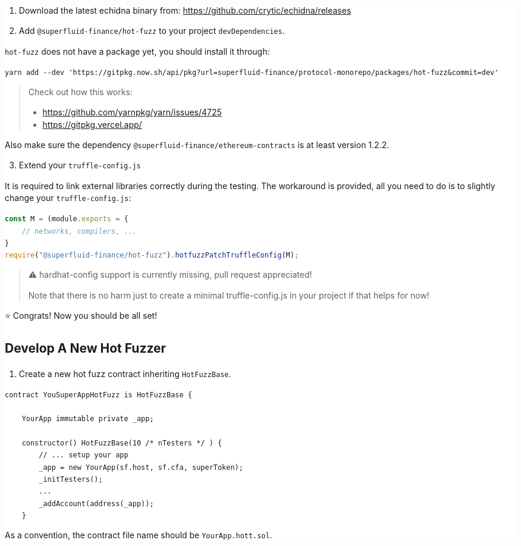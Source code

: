 1. Download the latest echidna binary from: https://github.com/crytic/echidna/releases

2. Add `@superfluid-finance/hot-fuzz` to your project `devDependencies`.

`hot-fuzz` does not have a package yet, you should install it through:

```
yarn add --dev 'https://gitpkg.now.sh/api/pkg?url=superfluid-finance/protocol-monorepo/packages/hot-fuzz&commit=dev'
```

> Check out how this works:
>
> -   https://github.com/yarnpkg/yarn/issues/4725
> -   https://gitpkg.vercel.app/

Also make sure the dependency `@superfluid-finance/ethereum-contracts` is at least version 1.2.2.

3. Extend your `truffle-config.js`

It is required to link external libraries correctly during the testing. The workaround is provided, all you need to do
is to slightly change your `truffle-config.js`:

```js
const M = (module.exports = {
    // networks, compilers, ...
}
require("@superfluid-finance/hot-fuzz").hotfuzzPatchTruffleConfig(M);
```

> :warning: hardhat-config support is currently missing, pull request appreciated!
>
> Note that there is no harm just to create a minimal truffle-config.js in your project if that helps for now!

:star: Congrats! Now you should be all set!

## Develop A New Hot Fuzzer

1. Create a new hot fuzz contract inheriting `HotFuzzBase`.

```solidity
contract YouSuperAppHotFuzz is HotFuzzBase {

    YourApp immutable private _app;

    constructor() HotFuzzBase(10 /* nTesters */ ) {
        // ... setup your app
        _app = new YourApp(sf.host, sf.cfa, superToken);
        _initTesters();
        ...
        _addAccount(address(_app));
    }
```

As a convention, the contract file name should be `YourApp.hott.sol`.
